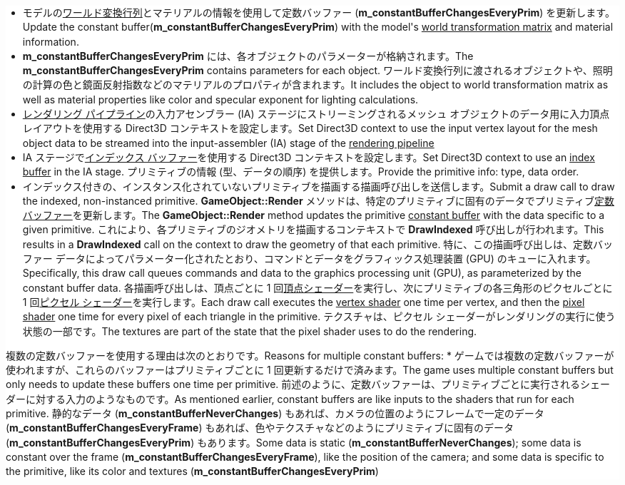 * <span data-ttu-id="01a3c-168">モデルの[ワールド変換行列](#world-transform-matrix)とマテリアルの情報を使用して定数バッファー (__m\_constantBufferChangesEveryPrim__) を更新します。</span><span class="sxs-lookup"><span data-stu-id="01a3c-168">Update the constant buffer(__m\_constantBufferChangesEveryPrim__) with the model's [world transformation matrix](#world-transform-matrix) and material information.</span></span>
* <span data-ttu-id="01a3c-169">__m\_constantBufferChangesEveryPrim__ には、各オブジェクトのパラメーターが格納されます。</span><span class="sxs-lookup"><span data-stu-id="01a3c-169">The  __m\_constantBufferChangesEveryPrim__ contains parameters for each object.</span></span>  <span data-ttu-id="01a3c-170">ワールド変換行列に渡されるオブジェクトや、照明の計算の色と鏡面反射指数などのマテリアルのプロパティが含まれます。</span><span class="sxs-lookup"><span data-stu-id="01a3c-170">It includes the object to world transformation matrix as well as material properties like color and specular exponent for lighting calculations.</span></span>
* <span data-ttu-id="01a3c-171">[レンダリング パイプライン](#rendering-pipeline)の入力アセンブラー (IA) ステージにストリーミングされるメッシュ オブジェクトのデータ用に入力頂点レイアウトを使用する Direct3D コンテキストを設定します。</span><span class="sxs-lookup"><span data-stu-id="01a3c-171">Set Direct3D context to use the input vertex layout for the mesh object data to be streamed into the input-assembler (IA) stage of the [rendering pipeline](#rendering-pipeline)</span></span>
* <span data-ttu-id="01a3c-172">IA ステージで[インデックス バッファー](#index-buffer)を使用する Direct3D コンテキストを設定します。</span><span class="sxs-lookup"><span data-stu-id="01a3c-172">Set Direct3D context to use an [index buffer](#index-buffer) in the IA stage.</span></span> <span data-ttu-id="01a3c-173">プリミティブの情報 (型、データの順序) を提供します。</span><span class="sxs-lookup"><span data-stu-id="01a3c-173">Provide the primitive info: type, data order.</span></span>
* <span data-ttu-id="01a3c-174">インデックス付きの、インスタンス化されていないプリミティブを描画する描画呼び出しを送信します。</span><span class="sxs-lookup"><span data-stu-id="01a3c-174">Submit a draw call to draw the indexed, non-instanced primitive.</span></span> <span data-ttu-id="01a3c-175">__GameObject::Render__ メソッドは、特定のプリミティブに固有のデータでプリミティブ[定数バッファー](#constant-buffer-or-shader-constant-buffer)を更新します。</span><span class="sxs-lookup"><span data-stu-id="01a3c-175">The __GameObject::Render__ method updates the primitive [constant buffer](#constant-buffer-or-shader-constant-buffer) with the data specific to a given primitive.</span></span> <span data-ttu-id="01a3c-176">これにより、各プリミティブのジオメトリを描画するコンテキストで __DrawIndexed__ 呼び出しが行われます。</span><span class="sxs-lookup"><span data-stu-id="01a3c-176">This results in a __DrawIndexed__ call on the context to draw the geometry of that each primitive.</span></span> <span data-ttu-id="01a3c-177">特に、この描画呼び出しは、定数バッファー データによってパラメーター化されたとおり、コマンドとデータをグラフィックス処理装置 (GPU) のキューに入れます。</span><span class="sxs-lookup"><span data-stu-id="01a3c-177">Specifically, this draw call queues commands and data to the graphics processing unit (GPU), as parameterized by the constant buffer data.</span></span> <span data-ttu-id="01a3c-178">各描画呼び出しは、頂点ごとに 1 回[頂点シェーダー](#vertex-shaders-and-pixel-shaders)を実行し、次にプリミティブの各三角形のピクセルごとに 1 回[ピクセル シェーダー](#vertex-shaders-and-pixel-shaders)を実行します。</span><span class="sxs-lookup"><span data-stu-id="01a3c-178">Each draw call executes the [vertex shader](#vertex-shaders-and-pixel-shaders) one time per vertex, and then the [pixel shader](#vertex-shaders-and-pixel-shaders) one time for every pixel of each triangle in the primitive.</span></span> <span data-ttu-id="01a3c-179">テクスチャは、ピクセル シェーダーがレンダリングの実行に使う状態の一部です。</span><span class="sxs-lookup"><span data-stu-id="01a3c-179">The textures are part of the state that the pixel shader uses to do the rendering.</span></span>

<span data-ttu-id="01a3c-180">複数の定数バッファーを使用する理由は次のとおりです。</span><span class="sxs-lookup"><span data-stu-id="01a3c-180">Reasons for multiple constant buffers:</span></span>
    * <span data-ttu-id="01a3c-181">ゲームでは複数の定数バッファーが使われますが、これらのバッファーはプリミティブごとに 1 回更新するだけで済みます。</span><span class="sxs-lookup"><span data-stu-id="01a3c-181">The game uses multiple constant buffers but only needs to update these buffers one time per primitive.</span></span> <span data-ttu-id="01a3c-182">前述のように、定数バッファーは、プリミティブごとに実行されるシェーダーに対する入力のようなものです。</span><span class="sxs-lookup"><span data-stu-id="01a3c-182">As mentioned earlier, constant buffers are like inputs to the shaders that run for each primitive.</span></span> <span data-ttu-id="01a3c-183">静的なデータ (__m\_constantBufferNeverChanges__) もあれば、カメラの位置のようにフレームで一定のデータ (__m\_constantBufferChangesEveryFrame__) もあれば、色やテクスチャなどのようにプリミティブに固有のデータ (__m\_constantBufferChangesEveryPrim__) もあります。</span><span class="sxs-lookup"><span data-stu-id="01a3c-183">Some data is static (__m\_constantBufferNeverChanges__); some data is constant over the frame (__m\_constantBufferChangesEveryFrame__), like the position of the camera; and some data is specific to the primitive, like its color and textures (__m\_constantBufferChangesEveryPrim__)</span></span>